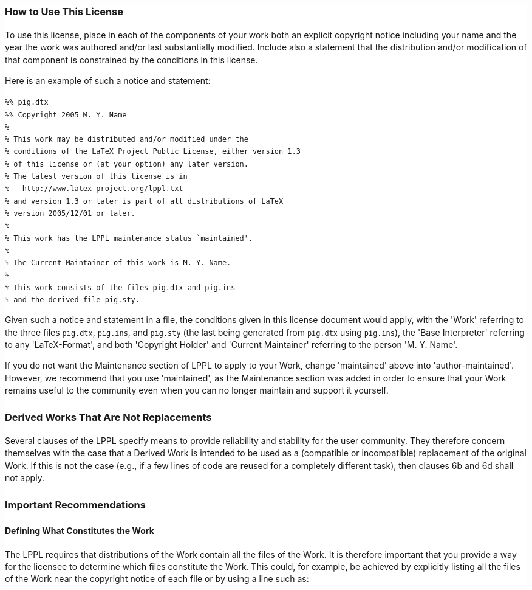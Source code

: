 <h3>How to Use This License</h3>
To use this license, place in each of the components of your work both
an explicit copyright notice including your name and the year the work
was authored and/or last substantially modified.  Include also a
statement that the distribution and/or modification of that
component is constrained by the conditions in this license.

Here is an example of such a notice and statement:

    %% pig.dtx
    %% Copyright 2005 M. Y. Name
    %
    % This work may be distributed and/or modified under the
    % conditions of the LaTeX Project Public License, either version 1.3
    % of this license or (at your option) any later version.
    % The latest version of this license is in
    %   http://www.latex-project.org/lppl.txt
    % and version 1.3 or later is part of all distributions of LaTeX
    % version 2005/12/01 or later.
    %
    % This work has the LPPL maintenance status `maintained'.
    % 
    % The Current Maintainer of this work is M. Y. Name.
    %
    % This work consists of the files pig.dtx and pig.ins
    % and the derived file pig.sty.

Given such a notice and statement in a file, the conditions
given in this license document would apply, with the 'Work' referring
to the three files `pig.dtx`, `pig.ins`, and `pig.sty` (the last being
generated from `pig.dtx` using `pig.ins`), the 'Base Interpreter'
referring to any 'LaTeX-Format', and both 'Copyright Holder' and
'Current Maintainer' referring to the person 'M. Y. Name'.

If you do not want the Maintenance section of LPPL to apply to your
Work, change 'maintained' above into 'author-maintained'.  
However, we recommend that you use 'maintained', as the Maintenance
section was added in order to ensure that your Work remains useful to
the community even when you can no longer maintain and support it
yourself.

<h3>Derived Works That Are Not Replacements</h3>
Several clauses of the LPPL specify means to provide reliability and
stability for the user community. They therefore concern themselves
with the case that a Derived Work is intended to be used as a
(compatible or incompatible) replacement of the original Work. If
this is not the case (e.g., if a few lines of code are reused for a
completely different task), then clauses 6b and 6d shall not apply.


<h3>Important Recommendations</h3>
<h4>Defining What Constitutes the Work</h4>

The LPPL requires that distributions of the Work contain all the
files of the Work.  It is therefore important that you provide a
way for the licensee to determine which files constitute the Work.
This could, for example, be achieved by explicitly listing all the
files of the Work near the copyright notice of each file or by
using a line such as:
